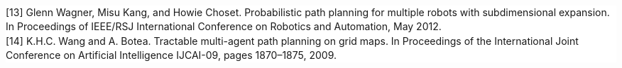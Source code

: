 [13] Glenn Wagner, Misu Kang, and Howie Choset. Probabilistic path planning for multiple robots with subdimensional expansion. In Proceedings of IEEE/RSJ International Conference on Robotics and Automation, May 2012.  
[14] K.H.C. Wang and A. Botea. Tractable multi-agent path planning on grid maps. In Proceedings of the International Joint Conference on Artificial Intelligence IJCAI-09, pages 1870–1875, 2009.